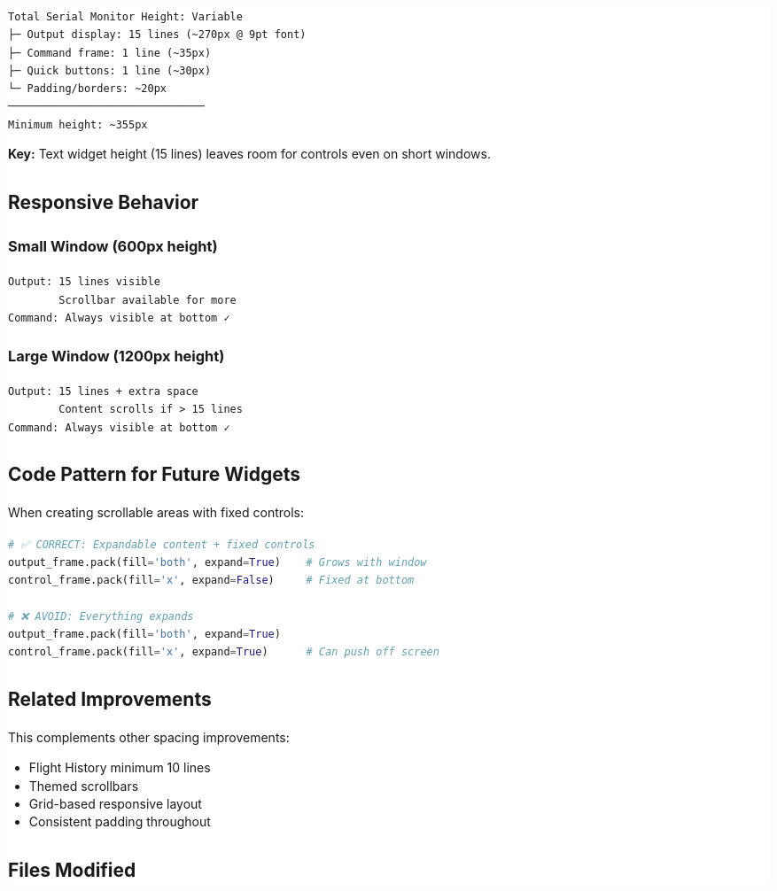 ```
Total Serial Monitor Height: Variable
├─ Output display: 15 lines (~270px @ 9pt font)
├─ Command frame: 1 line (~35px)
├─ Quick buttons: 1 line (~30px)
└─ Padding/borders: ~20px
───────────────────────────────
Minimum height: ~355px
```

**Key:** Text widget height (15 lines) leaves room for controls even on short windows.

## Responsive Behavior

### Small Window (600px height)
```
Output: 15 lines visible
        Scrollbar available for more
Command: Always visible at bottom ✓
```

### Large Window (1200px height)
```
Output: 15 lines + extra space
        Content scrolls if > 15 lines
Command: Always visible at bottom ✓
```

## Code Pattern for Future Widgets

When creating scrollable areas with fixed controls:

```python
# ✅ CORRECT: Expandable content + fixed controls
output_frame.pack(fill='both', expand=True)    # Grows with window
control_frame.pack(fill='x', expand=False)     # Fixed at bottom

# ❌ AVOID: Everything expands
output_frame.pack(fill='both', expand=True)
control_frame.pack(fill='x', expand=True)      # Can push off screen
```

## Related Improvements

This complements other spacing improvements:
- Flight History minimum 10 lines
- Themed scrollbars
- Grid-based responsive layout
- Consistent padding throughout

## Files Modified
